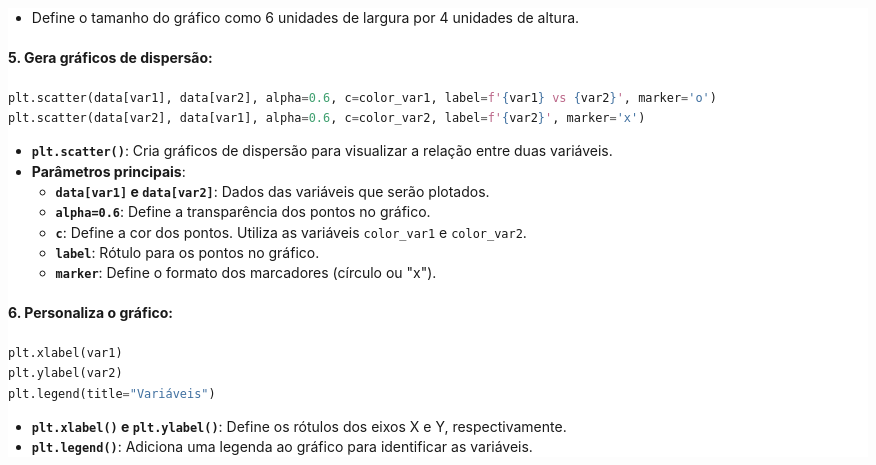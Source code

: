    - Define o tamanho do gráfico como 6 unidades de largura por 4 unidades de altura.
#### 5. **Gera gráficos de dispersão**:
   ```python
   plt.scatter(data[var1], data[var2], alpha=0.6, c=color_var1, label=f'{var1} vs {var2}', marker='o')
   plt.scatter(data[var2], data[var1], alpha=0.6, c=color_var2, label=f'{var2}', marker='x')
   ```
   - **`plt.scatter()`**: Cria gráficos de dispersão para visualizar a relação entre duas variáveis.
   - **Parâmetros principais**:
     - **`data[var1]` e `data[var2]`**: Dados das variáveis que serão plotados.
     - **`alpha=0.6`**: Define a transparência dos pontos no gráfico.
     - **`c`**: Define a cor dos pontos. Utiliza as variáveis `color_var1` e `color_var2`.
     - **`label`**: Rótulo para os pontos no gráfico.
     - **`marker`**: Define o formato dos marcadores (círculo ou "x").
#### 6. **Personaliza o gráfico**:
   ```python
   plt.xlabel(var1)
   plt.ylabel(var2)
   plt.legend(title="Variáveis")
   ```
   - **`plt.xlabel()` e `plt.ylabel()`**: Define os rótulos dos eixos X e Y, respectivamente.
   - **`plt.legend()`**: Adiciona uma legenda ao gráfico para identificar as variáveis.



